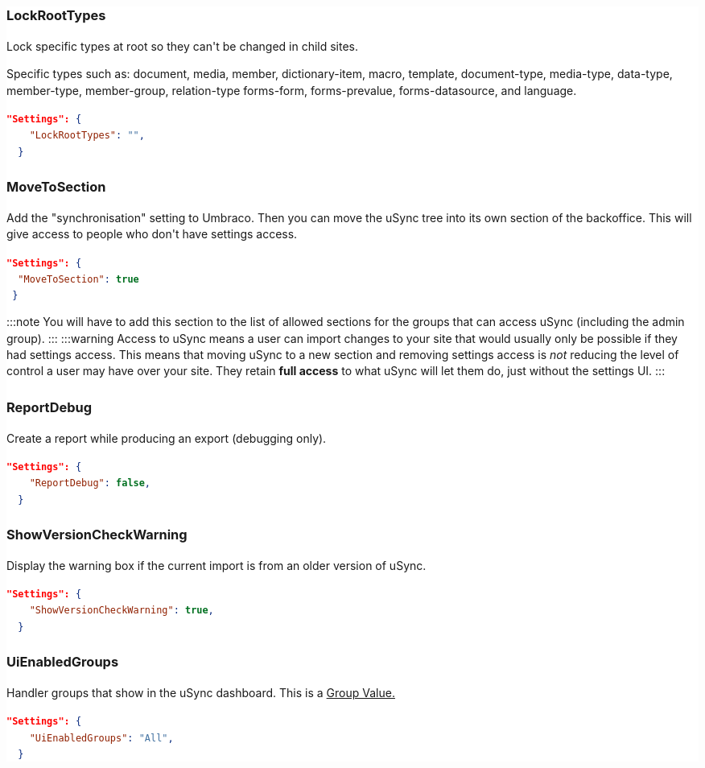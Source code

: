 ### LockRootTypes 
Lock specific types at root so they can't be changed in child sites. 

Specific types such as: document, media, member, dictionary-item, macro, template, document-type, media-type, data-type, member-type, member-group, relation-type forms-form, forms-prevalue, forms-datasource, and language.
```json
"Settings": {
    "LockRootTypes": "",
  }
```
### MoveToSection

Add the "synchronisation" setting to Umbraco. Then you can move the uSync tree into its own section of the backoffice. This will give access to people who don't have settings access. 

```json
"Settings": {
  "MoveToSection": true
 }
```
:::note
You will have to add this section to the list of allowed sections for the groups that can access uSync (including the admin group).
:::
:::warning
Access to uSync means a user can import changes to your site that would usually only be possible if they had settings access. This means that moving uSync to a new section and removing settings access is *not* reducing the level of control a user may have over your site. They retain **full access** to what uSync will let them do, just without the settings UI. 
:::
### ReportDebug 

Create a report while producing an export (debugging only).
```json
"Settings": {
    "ReportDebug": false,
  }
```

### ShowVersionCheckWarning 

Display the warning box if the current import is from an older version of uSync.
```json
"Settings": {
    "ShowVersionCheckWarning": true,
  }
```

### UiEnabledGroups 

Handler groups that show in the uSync dashboard. This is a [Group Value.](#group-values)
```json
"Settings": {
    "UiEnabledGroups": "All",
  }
```

